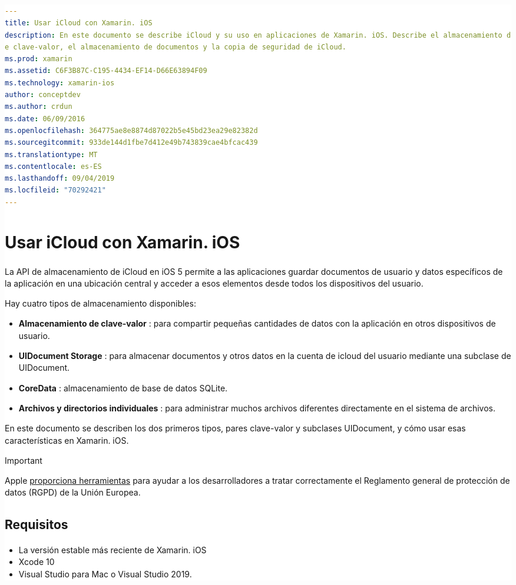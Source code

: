 ```yaml
---
title: Usar iCloud con Xamarin. iOS
description: En este documento se describe iCloud y su uso en aplicaciones de Xamarin. iOS. Describe el almacenamiento de clave-valor, el almacenamiento de documentos y la copia de seguridad de iCloud.
ms.prod: xamarin
ms.assetid: C6F3B87C-C195-4434-EF14-D66E63894F09
ms.technology: xamarin-ios
author: conceptdev
ms.author: crdun
ms.date: 06/09/2016
ms.openlocfilehash: 364775ae8e8874d87022b5e45bd23ea29e82382d
ms.sourcegitcommit: 933de144d1fbe7d412e49b743839cae4bfcac439
ms.translationtype: MT
ms.contentlocale: es-ES
ms.lasthandoff: 09/04/2019
ms.locfileid: "70292421"
---
```

# <a name="using-icloud-with-xamarinios"></a>Usar iCloud con Xamarin. iOS

La API de almacenamiento de iCloud en iOS 5 permite a las aplicaciones guardar documentos de usuario y datos específicos de la aplicación en una ubicación central y acceder a esos elementos desde todos los dispositivos del usuario.

Hay cuatro tipos de almacenamiento disponibles:

- **Almacenamiento de clave-valor** : para compartir pequeñas cantidades de datos con la aplicación en otros dispositivos de usuario.

- **UIDocument Storage** : para almacenar documentos y otros datos en la cuenta de icloud del usuario mediante una subclase de UIDocument.

- **CoreData** : almacenamiento de base de datos SQLite.

- **Archivos y directorios individuales** : para administrar muchos archivos diferentes directamente en el sistema de archivos.

En este documento se describen los dos primeros tipos, pares clave-valor y subclases UIDocument, y cómo usar esas características en Xamarin. iOS.

> [!IMPORTANT]
> Apple [proporciona herramientas](https://developer.apple.com/support/allowing-users-to-manage-data/) para ayudar a los desarrolladores a tratar correctamente el Reglamento general de protección de datos (RGPD) de la Unión Europea.

## <a name="requirements"></a>Requisitos

- La versión estable más reciente de Xamarin. iOS
- Xcode 10
- Visual Studio para Mac o Visual Studio 2019.
